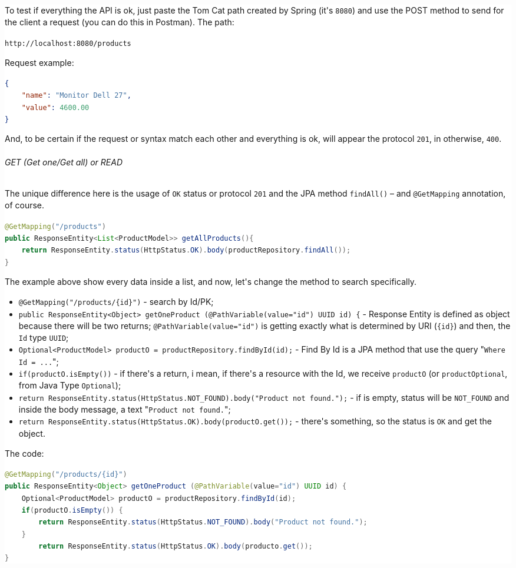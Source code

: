 To test if everything the API is ok, just paste the Tom Cat path created by Spring (it's ``8080``) and use the POST method to send for the client a request (you can do this in Postman).
The path:

``http://localhost:8080/products``

Request example:

```json
{
    "name": "Monitor Dell 27",
    "value": 4600.00
}
```

And, to be certain if the request or syntax match each other and everything is ok, will appear the protocol ``201``, in otherwise, ``400``.

###### GET (Get one/Get all) or READ

The unique difference here is the usage of ``OK`` status or protocol ``201`` and the JPA method ``findAll()`` – and ``@GetMapping`` annotation, of course.

```java
@GetMapping("/products")
public ResponseEntity<List<ProductModel>> getAllProducts(){  
    return ResponseEntity.status(HttpStatus.OK).body(productRepository.findAll());  
}
```
The example above show every data inside a list, and now, let's change the method to search specifically.
- ``@GetMapping("/products/{id}")`` - search by Id/PK;
- ``public ResponseEntity<Object> getOneProduct (@PathVariable(value="id") UUID id) {`` - Response Entity is defined as object because there will be two returns; ``@PathVariable(value="id")`` is getting exactly what is determined by URI (``{id}``) and then, the ``Id`` type ``UUID``;
- ``Optional<ProductModel> productO = productRepository.findById(id);`` - Find By Id is a JPA method that use the query "``Where Id = ...``";
- ``if(productO.isEmpty())`` - if there's a return, i mean, if there's a resource with the Id, we receive ``productO`` (or ``productOptional``, from Java Type ``Optional``);
- ``return ResponseEntity.status(HttpStatus.NOT_FOUND).body("Product not found.");`` - if is empty, status will be ``NOT_FOUND`` and inside the body message, a text "``Product not found.``";
- ``return ResponseEntity.status(HttpStatus.OK).body(productO.get());`` - there's something, so the status is ``OK`` and get the object.

The code:

```java
@GetMapping("/products/{id}")  
public ResponseEntity<Object> getOneProduct (@PathVariable(value="id") UUID id) {  
    Optional<ProductModel> productO = productRepository.findById(id);  
    if(productO.isEmpty()) {  
        return ResponseEntity.status(HttpStatus.NOT_FOUND).body("Product not found.");  
    }  
        return ResponseEntity.status(HttpStatus.OK).body(producto.get());  
}
```
